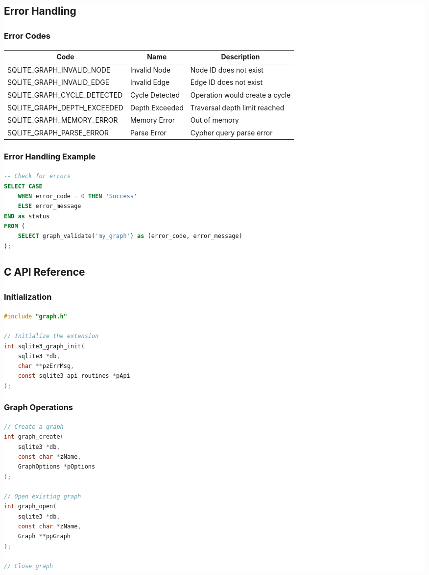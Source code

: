 ## Error Handling

### Error Codes

| Code | Name | Description |
|------|------|-------------|
| SQLITE_GRAPH_INVALID_NODE | Invalid Node | Node ID does not exist |
| SQLITE_GRAPH_INVALID_EDGE | Invalid Edge | Edge ID does not exist |
| SQLITE_GRAPH_CYCLE_DETECTED | Cycle Detected | Operation would create a cycle |
| SQLITE_GRAPH_DEPTH_EXCEEDED | Depth Exceeded | Traversal depth limit reached |
| SQLITE_GRAPH_MEMORY_ERROR | Memory Error | Out of memory |
| SQLITE_GRAPH_PARSE_ERROR | Parse Error | Cypher query parse error |

### Error Handling Example

```sql
-- Check for errors
SELECT CASE
    WHEN error_code = 0 THEN 'Success'
    ELSE error_message
END as status
FROM (
    SELECT graph_validate('my_graph') as (error_code, error_message)
);
```

## C API Reference

### Initialization

```c
#include "graph.h"

// Initialize the extension
int sqlite3_graph_init(
    sqlite3 *db,
    char **pzErrMsg,
    const sqlite3_api_routines *pApi
);
```

### Graph Operations

```c
// Create a graph
int graph_create(
    sqlite3 *db,
    const char *zName,
    GraphOptions *pOptions
);

// Open existing graph
int graph_open(
    sqlite3 *db,
    const char *zName,
    Graph **ppGraph
);

// Close graph
```
